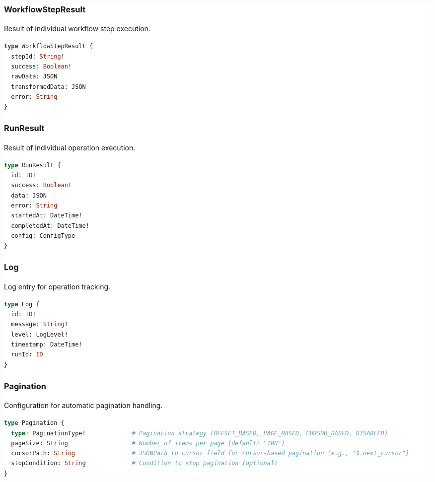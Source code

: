 ### WorkflowStepResult

Result of individual workflow step execution.

```graphql
type WorkflowStepResult {
  stepId: String!
  success: Boolean!
  rawData: JSON
  transformedData: JSON
  error: String
}
```

### RunResult

Result of individual operation execution.

```graphql
type RunResult {
  id: ID!
  success: Boolean!
  data: JSON
  error: String
  startedAt: DateTime!
  completedAt: DateTime!
  config: ConfigType
}
```

### Log

Log entry for operation tracking.

```graphql
type Log {
  id: ID!
  message: String!
  level: LogLevel!
  timestamp: DateTime!
  runId: ID
}
```

### Pagination

Configuration for automatic pagination handling.

```graphql
type Pagination {
  type: PaginationType!             # Pagination strategy (OFFSET_BASED, PAGE_BASED, CURSOR_BASED, DISABLED)
  pageSize: String                  # Number of items per page (default: "100")
  cursorPath: String                # JSONPath to cursor field for cursor-based pagination (e.g., "$.next_cursor")
  stopCondition: String             # Condition to stop pagination (optional)
}
```
